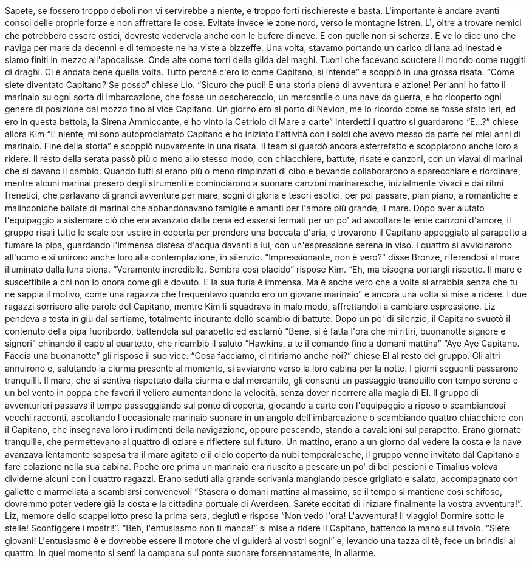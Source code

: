 Sapete, se fossero troppo deboli non vi servirebbe a niente, e troppo forti rischiereste e basta.
L'importante è andare avanti consci delle proprie forze e non affrettare le cose. Evitate invece le zone nord, verso le montagne Istren. Lì, oltre a trovare nemici che potrebbero essere ostici, dovreste vedervela anche con le bufere di neve. E con quelle non si scherza. E ve lo dice uno che naviga per mare da decenni e di tempeste ne ha viste a bizzeffe. Una volta, stavamo portando un carico di lana ad Inestad e siamo finiti in mezzo all'apocalisse. Onde alte come torri della gilda dei maghi. Tuoni che facevano scuotere il mondo come ruggiti di draghi. Ci è andata bene quella volta. Tutto perché c'ero io come Capitano, si intende” e scoppiò in una grossa risata.
“Come siete diventato Capitano? Se posso” chiese Lio.
“Sicuro che puoi! È una storia piena di avventura e azione! Per anni ho fatto il marinaio su ogni sorta di imbarcazione, che fosse un peschereccio, un mercantile o una nave da guerra, e ho ricoperto ogni genere di posizione dal mozzo fino al vice Capitano. Un giorno ero al porto di Nevion, me lo ricordo come se fosse stato ieri, ed ero in questa bettola, la Sirena Ammiccante, e ho vinto la Cetriolo di Mare a carte” interdetti i quattro si guardarono “E...?” chiese allora Kim “E niente, mi sono autoproclamato Capitano e ho iniziato l'attività con i soldi che avevo messo da parte nei miei anni di marinaio. Fine della storia” e scoppiò nuovamente in una risata. Il team si guardò ancora esterrefatto e scoppiarono anche loro a ridere.
Il resto della serata passò più o meno allo stesso modo, con chiacchiere, battute, risate e canzoni, con un viavai di marinai che si davano il cambio.
Quando tutti si erano più o meno rimpinzati di cibo e bevande collaborarono a sparecchiare e riordinare, mentre alcuni marinai presero degli strumenti e cominciarono a suonare canzoni marinaresche, inizialmente vivaci e dai ritmi frenetici, che parlavano di grandi avventure per mare, sogni di gloria e tesori esotici, per poi passare, pian piano, a romantiche e malinconiche ballate di marinai che abbandonavano famiglie e amanti per l'amore più grande, il mare.
Dopo aver aiutato l'equipaggio a sistemare ciò che era avanzato dalla cena ed essersi fermati per un po' ad ascoltare le lente canzoni d'amore, il gruppo risalì tutte le scale per uscire in coperta per prendere una boccata d'aria, e trovarono il Capitano appoggiato al parapetto a fumare la pipa, guardando l'immensa distesa d'acqua davanti a lui, con un'espressione serena in viso.
I quattro si avvicinarono all'uomo e si unirono anche loro alla contemplazione, in silenzio.
“Impressionante, non è vero?” disse Bronze, riferendosi al mare illuminato dalla luna piena.
“Veramente incredibile. Sembra così placido” rispose Kim.
“Eh, ma bisogna portargli rispetto. Il mare è suscettibile a chi non lo onora come gli è dovuto. E la sua furia è immensa. Ma è anche vero che a volte si arrabbia senza che tu ne sappia il motivo, come una ragazza che frequentavo quando ero un giovane marinaio” e ancora una volta si mise a ridere. I due ragazzi sorrisero alle parole del Capitano, mentre Kim li squadrava in malo modo, affrettandoli a cambiare espressione. Liz pendeva a testa in giù dal sartiame, totalmente incurante dello scambio di battute.
Dopo un po' di silenzio, il Capitano svuotò il contenuto della pipa fuoribordo, battendola sul parapetto ed esclamò “Bene, si è fatta l'ora che mi ritiri, buonanotte signore e signori” chinando il capo al quartetto, che ricambiò il saluto “Hawkins, a te il comando fino a domani mattina” “Aye Aye Capitano. Faccia una buonanotte” gli rispose il suo vice.
“Cosa facciamo, ci ritiriamo anche noi?” chiese El al resto del gruppo. Gli altri annuirono e, salutando la ciurma presente al momento, si avviarono verso la loro cabina per la notte.
I giorni seguenti passarono tranquilli. Il mare, che si sentiva rispettato dalla ciurma e dal mercantile, gli consentì un passaggio tranquillo con tempo sereno e un bel vento in poppa che favorì il veliero aumentandone la velocità, senza dover ricorrere alla magia di El.
Il gruppo di avventurieri passava il tempo passeggiando sul ponte di coperta, giocando a carte con l'equipaggio a riposo o scambiandosi vecchi racconti, ascoltando l'occasionale marinaio suonare in un angolo dell'imbarcazione o scambiando quattro chiacchiere con il Capitano, che insegnava loro i rudimenti della navigazione, oppure pescando, stando a cavalcioni sul parapetto.
Erano giornate tranquille, che permettevano ai quattro di oziare e riflettere sul futuro.
Un mattino, erano a un giorno dal vedere la costa e la nave avanzava lentamente sospesa tra il mare agitato e il cielo coperto da nubi temporalesche, il gruppo venne invitato dal Capitano a fare colazione nella sua cabina. Poche ore prima un marinaio era riuscito a pescare un po' di bei pescioni e Timalius voleva dividerne alcuni con i quattro ragazzi.
Erano seduti alla grande scrivania mangiando pesce grigliato e salato, accompagnato con gallette e marmellata a scambiarsi convenevoli “Stasera o domani mattina al massimo, se il tempo si mantiene così schifoso, dovremmo poter vedere già la costa e la cittadina portuale di Averdeen. Sarete eccitati di iniziare finalmente la vostra avventura!”. Liz, memore dello scappellotto preso la prima sera, deglutì e rispose “Non vedo l'ora! L'avventura! Il viaggio! Dormire sotto le stelle! Sconfiggere i mostri!”. “Beh, l'entusiasmo non ti manca!” si mise a ridere il Capitano, battendo la mano sul tavolo.
“Siete giovani! L'entusiasmo è e dovrebbe essere il motore che vi guiderà ai vostri sogni” e, levando una tazza di tè, fece un brindisi ai quattro.
In quel momento si sentì la campana sul ponte suonare forsennatamente, in allarme.